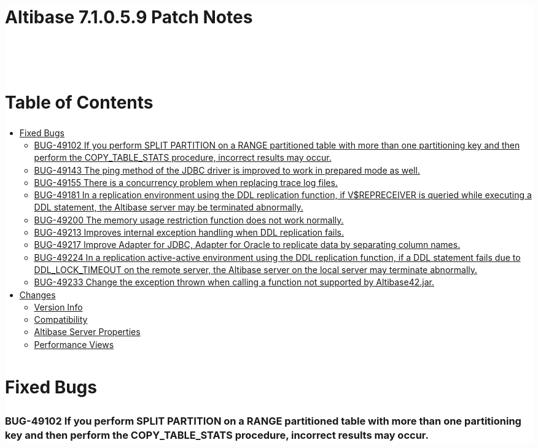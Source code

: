 # Altibase 7.1.0.5.9 Patch Notes

<br/>

<br/>



# **Table of Contents** 





- [Fixed Bugs](#fixed-bugs)
    - [BUG-49102 If you perform SPLIT PARTITION on a RANGE partitioned table with more than one partitioning key and then perform the COPY_TABLE_STATS procedure, incorrect results may occur.](#bug-49102-if-you-perform-split-partition-on-a-range-partitioned-table-with-more-than-one-partitioning-key-and-then-perform-the-copy_table_stats-procedure-incorrect-results-may-occur)
    - [BUG-49143 The ping method of the JDBC driver is improved to work in prepared mode as well.](#bug-49143-the-ping-method-of-the-jdbc-driver-is-improved-to-work-in-prepared-mode-as-well)
    - [BUG-49155 There is a concurrency problem when replacing trace log files.](#bug-49155-there-is-a-concurrency-problem-when-replacing-trace-log-files)
    - [BUG-49181 In a replication environment using the DDL replication function, if V$REPRECEIVER is queried while executing a DDL statement, the Altibase server may be terminated abnormally.](#bug-49181-in-a-replication-environment-using-the-ddl-replication-function-if-vrepreceiver-is-queried-while-executing-a-ddl-statement-the-altibase-server-may-be-terminated-abnormally)
    - [BUG-49200 The memory usage restriction function does not work normally.](#bug-49200-the-memory-usage-restriction-function-does-not-work-normally)
    - [BUG-49213 Improves internal exception handling when DDL replication fails.](#bug-49213-improves-internal-exception-handling-when-ddl-replication-fails)
    - [BUG-49217 Improve Adapter for JDBC, Adapter for Oracle to replicate data by separating column names.](#bug-49217-improve-adapter-for-jdbc-adapter-for-oracle-to-replicate-data-by-separating-column-names)
    - [BUG-49224 In a replication active-active environment using the DDL replication function, if a DDL statement fails due to DDL_LOCK_TIMEOUT on the remote server, the Altibase server on the local server may terminate abnormally.](#bug-49224-in-a-replication-active-active-environment-using-the-ddl-replication-function-if-a-ddl-statement-fails-due-to-ddl_lock_timeout-on-the-remote-server-the-altibase-server-on-the-local-server-may-terminate-abnormally)
    - [BUG-49233 Change the exception thrown when calling a function not supported by Altibase42.jar.](#bug-49233-change-the-exception-thrown-when-calling-a-function-not-supported-by-altibase42jar)
- [Changes](#changes)
    - [Version Info](#version-info)
    - [Compatibility](#compatibility)
    - [Altibase Server Properties](#altibase-server-properties)
    - [Performance Views](#performance-views)





Fixed Bugs
==========

### BUG-49102 If you perform SPLIT PARTITION on a RANGE partitioned table with more than one partitioning key and then perform the COPY_TABLE_STATS procedure, incorrect results may occur.
